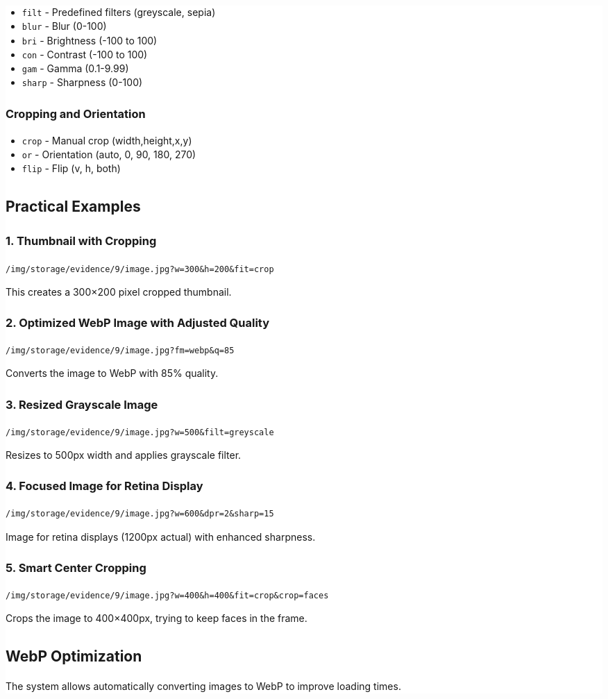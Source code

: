 - `filt` - Predefined filters (greyscale, sepia)
- `blur` - Blur (0-100)
- `bri` - Brightness (-100 to 100)
- `con` - Contrast (-100 to 100)
- `gam` - Gamma (0.1-9.99)
- `sharp` - Sharpness (0-100)

### Cropping and Orientation

- `crop` - Manual crop (width,height,x,y)
- `or` - Orientation (auto, 0, 90, 180, 270)
- `flip` - Flip (v, h, both)

## Practical Examples

### 1. Thumbnail with Cropping

```
/img/storage/evidence/9/image.jpg?w=300&h=200&fit=crop
```
This creates a 300×200 pixel cropped thumbnail.

### 2. Optimized WebP Image with Adjusted Quality

```
/img/storage/evidence/9/image.jpg?fm=webp&q=85
```
Converts the image to WebP with 85% quality.

### 3. Resized Grayscale Image

```
/img/storage/evidence/9/image.jpg?w=500&filt=greyscale
```
Resizes to 500px width and applies grayscale filter.

### 4. Focused Image for Retina Display

```
/img/storage/evidence/9/image.jpg?w=600&dpr=2&sharp=15
```
Image for retina displays (1200px actual) with enhanced sharpness.

### 5. Smart Center Cropping

```
/img/storage/evidence/9/image.jpg?w=400&h=400&fit=crop&crop=faces
```
Crops the image to 400×400px, trying to keep faces in the frame.

## WebP Optimization

The system allows automatically converting images to WebP to improve loading times.
